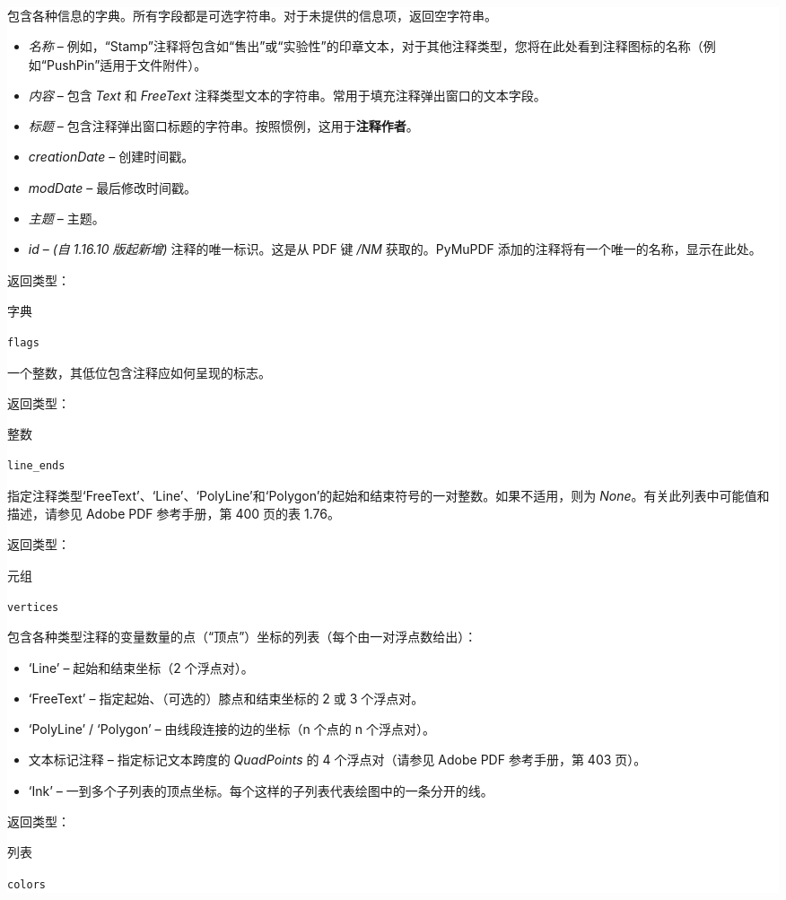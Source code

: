 包含各种信息的字典。所有字段都是可选字符串。对于未提供的信息项，返回空字符串。

+   *名称* – 例如，“Stamp”注释将包含如“售出”或“实验性”的印章文本，对于其他注释类型，您将在此处看到注释图标的名称（例如“PushPin”适用于文件附件）。

+   *内容* – 包含 *Text* 和 *FreeText* 注释类型文本的字符串。常用于填充注释弹出窗口的文本字段。

+   *标题* – 包含注释弹出窗口标题的字符串。按照惯例，这用于**注释作者**。

+   *creationDate* – 创建时间戳。

+   *modDate* – 最后修改时间戳。

+   *主题* – 主题。

+   *id* – *(自 1.16.10 版起新增)* 注释的唯一标识。这是从 PDF 键 */NM* 获取的。PyMuPDF 添加的注释将有一个唯一的名称，显示在此处。

返回类型：

字典

```py
flags
```

一个整数，其低位包含注释应如何呈现的标志。

返回类型：

整数

```py
line_ends
```

指定注释类型‘FreeText’、‘Line’、‘PolyLine’和‘Polygon’的起始和结束符号的一对整数。如果不适用，则为 *None*。有关此列表中可能值和描述，请参见 Adobe PDF 参考手册，第 400 页的表 1.76。

返回类型：

元组

```py
vertices
```

包含各种类型注释的变量数量的点（“顶点”）坐标的列表（每个由一对浮点数给出）：

+   ‘Line’ – 起始和结束坐标（2 个浮点对）。

+   ‘FreeText’ – 指定起始、（可选的）膝点和结束坐标的 2 或 3 个浮点对。

+   ‘PolyLine’ / ‘Polygon’ – 由线段连接的边的坐标（n 个点的 n 个浮点对）。

+   文本标记注释 – 指定标记文本跨度的 *QuadPoints* 的 4 个浮点对（请参见 Adobe PDF 参考手册，第 403 页）。

+   ‘Ink’ – 一到多个子列表的顶点坐标。每个这样的子列表代表绘图中的一条分开的线。

返回类型：

列表

```py
colors
```

